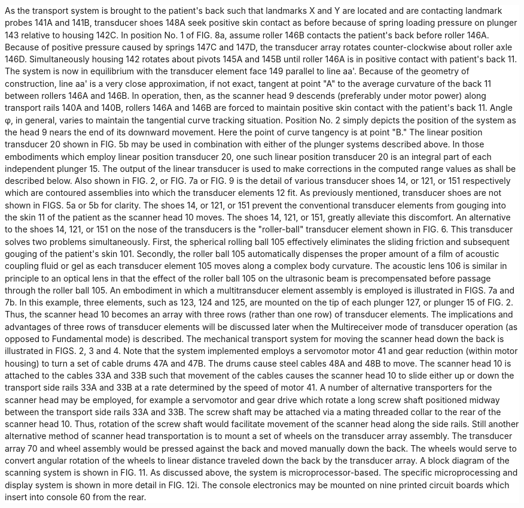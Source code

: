 As the transport system is brought to the patient's back such that landmarks X and Y are located and are contacting landmark probes 141A and 141B, transducer shoes 148A seek positive skin contact as before because of spring loading pressure on plunger 143 relative to housing 142C. In position No. 1 of FIG. 8a, assume roller 146B contacts the patient's back before roller 146A. Because of positive pressure caused by springs 147C and 147D, the transducer array rotates counter-clockwise about roller axle 146D. Simultaneously housing 142 rotates about pivots 145A and 145B until roller 146A is in positive contact with patient's back 11. The system is now in equilibrium with the transducer element face 149 parallel to line aa'. Because of the geometry of construction, line aa' is a very close approximation, if not exact, tangent at point "A" to the average curvature of the back 11 between rollers 146A and 146B.
In operation, then, as the scanner head 9 descends (preferably under motor power) along transport rails 140A and 140B, rollers 146A and 146B are forced to maintain positive skin contact with the patient's back 11. Angle φ, in general, varies to maintain the tangential curve tracking situation. Position No. 2 simply depicts the position of the system as the head 9 nears the end of its downward movement. Here the point of curve tangency is at point "B."
The linear position transducer 20 shown in FIG. 5b may be used in combination with either of the plunger systems described above. In those embodiments which employ linear position transducer 20, one such linear position transducer 20 is an integral part of each independent plunger 15. The output of the linear transducer is used to make corrections in the computed range values as shall be described below.
Also shown in FIG. 2, or FIG. 7a or FIG. 9 is the detail of various transducer shoes 14, or 121, or 151 respectively which are contoured assemblies into which the transducer elements 12 fit. As previously mentioned, transducer shoes are not shown in FIGS. 5a or 5b for clarity. The shoes 14, or 121, or 151 prevent the conventional transducer elements from gouging into the skin 11 of the patient as the scanner head 10 moves. The shoes 14, 121, or 151, greatly alleviate this discomfort.
An alternative to the shoes 14, 121, or 151 on the nose of the transducers is the "roller-ball" transducer element shown in FIG. 6. This transducer solves two problems simultaneously. First, the spherical rolling ball 105 effectively eliminates the sliding friction and subsequent gouging of the patient's skin 101. Secondly, the roller ball 105 automatically dispenses the proper amount of a film of acoustic coupling fluid or gel as each transducer element 105 moves along a complex body curvature. The acoustic lens 106 is similar in principle to an optical lens in that the effect of the roller ball 105 on the ultrasonic beam is precompensated before passage through the roller ball 105.
An embodiment in which a multitransducer element assembly is employed is illustrated in FIGS. 7a and 7b. In this example, three elements, such as 123, 124 and 125, are mounted on the tip of each plunger 127, or plunger 15 of FIG. 2. Thus, the scanner head 10 becomes an array with three rows (rather than one row) of transducer elements.
The implications and advantages of three rows of transducer elements will be discussed later when the Multireceiver mode of transducer operation (as opposed to Fundamental mode) is described.
The mechanical transport system for moving the scanner head down the back is illustrated in FIGS. 2, 3 and 4. Note that the system implemented employs a servomotor motor 41 and gear reduction (within motor housing) to turn a set of cable drums 47A and 47B. The drums cause steel cables 48A and 48B to move. The scanner head 10 is attached to the cables 33A and 33B such that movement of the cables causes the scanner head 10 to slide either up or down the transport side rails 33A and 33B at a rate determined by the speed of motor 41.
A number of alternative transporters for the scanner head may be employed, for example a servomotor and gear drive which rotate a long screw shaft positioned midway between the transport side rails 33A and 33B. The screw shaft may be attached via a mating threaded collar to the rear of the scanner head 10. Thus, rotation of the screw shaft would facilitate movement of the scanner head along the side rails.
Still another alternative method of scanner head transportation is to mount a set of wheels on the transducer array assembly. The transducer array 70 and wheel assembly would be pressed against the back and moved manually down the back. The wheels would serve to convert angular rotation of the wheels to linear distance traveled down the back by the transducer array.
A block diagram of the scanning system is shown in FIG. 11. As discussed above, the system is microprocessor-based. The specific microprocessing and display system is shown in more detail in FIG. 12i. The console electronics may be mounted on nine printed circuit boards which insert into console 60 from the rear.